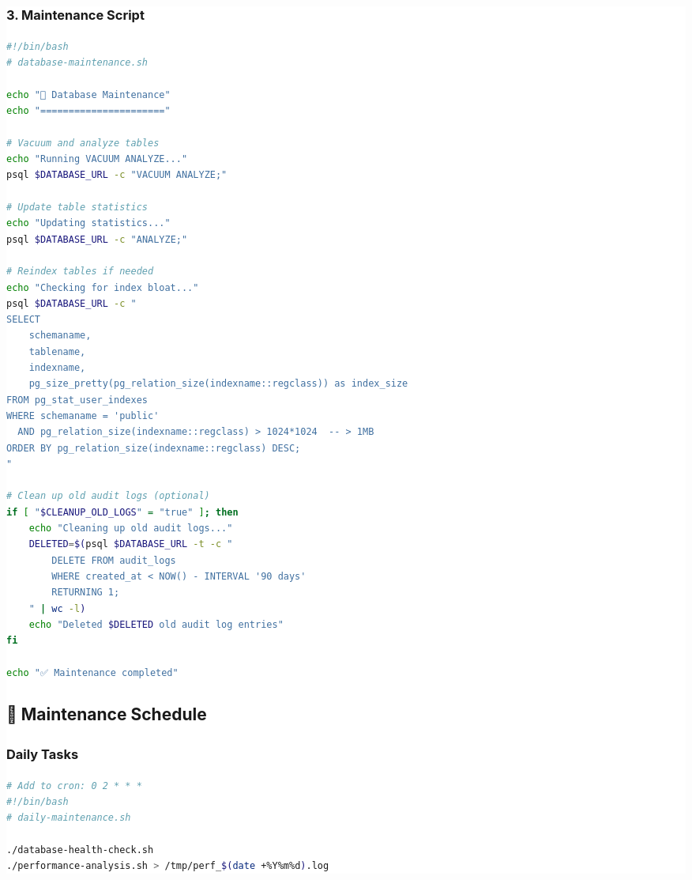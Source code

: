 ### 3. Maintenance Script
```bash
#!/bin/bash
# database-maintenance.sh

echo "🔧 Database Maintenance"
echo "======================"

# Vacuum and analyze tables
echo "Running VACUUM ANALYZE..."
psql $DATABASE_URL -c "VACUUM ANALYZE;"

# Update table statistics
echo "Updating statistics..."
psql $DATABASE_URL -c "ANALYZE;"

# Reindex tables if needed
echo "Checking for index bloat..."
psql $DATABASE_URL -c "
SELECT 
    schemaname,
    tablename,
    indexname,
    pg_size_pretty(pg_relation_size(indexname::regclass)) as index_size
FROM pg_stat_user_indexes 
WHERE schemaname = 'public'
  AND pg_relation_size(indexname::regclass) > 1024*1024  -- > 1MB
ORDER BY pg_relation_size(indexname::regclass) DESC;
"

# Clean up old audit logs (optional)
if [ "$CLEANUP_OLD_LOGS" = "true" ]; then
    echo "Cleaning up old audit logs..."
    DELETED=$(psql $DATABASE_URL -t -c "
        DELETE FROM audit_logs 
        WHERE created_at < NOW() - INTERVAL '90 days'
        RETURNING 1;
    " | wc -l)
    echo "Deleted $DELETED old audit log entries"
fi

echo "✅ Maintenance completed"
```

## 📅 Maintenance Schedule

### Daily Tasks
```bash
# Add to cron: 0 2 * * *
#!/bin/bash
# daily-maintenance.sh

./database-health-check.sh
./performance-analysis.sh > /tmp/perf_$(date +%Y%m%d).log
```
